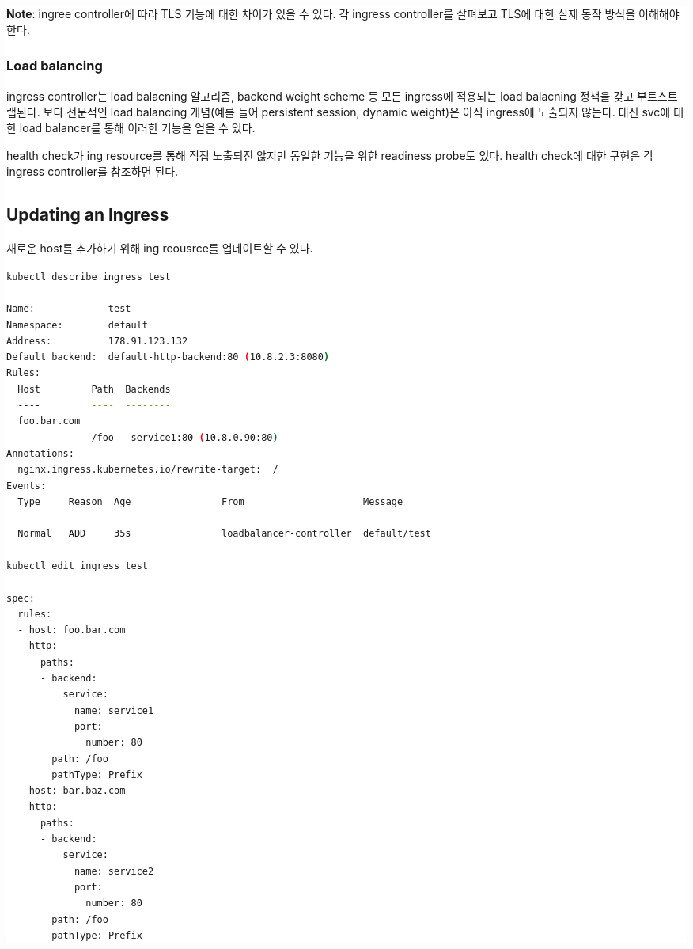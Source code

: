 **Note**: ingree controller에 따라 TLS 기능에 대한 차이가 있을 수 있다. 각 ingress controller를 살펴보고 TLS에 대한 실제 동작 방식을 이해해야 한다.

### Load balancing
ingress controller는 load balacning 알고리즘, backend weight scheme 등 모든 ingress에 적용되는 load balacning 정책을 갖고 부트스트랩된다. 보다 전문적인 load balancing 개념(예를 들어 persistent session, dynamic weight)은 아직 ingress에 노출되지 않는다. 대신 svc에 대한 load balancer를 통해 이러한  기능을 얻을 수 있다.

health check가 ing resource를 통해 직접 노출되진 않지만 동일한 기능을 위한 readiness probe도 있다. health check에 대한 구현은 각 ingress controller를 참조하면 된다.

## Updating an Ingress
새로운 host를 추가하기 위해 ing reousrce를 업데이트할 수 있다.

``` bash
kubectl describe ingress test

Name:             test
Namespace:        default
Address:          178.91.123.132
Default backend:  default-http-backend:80 (10.8.2.3:8080)
Rules:
  Host         Path  Backends
  ----         ----  --------
  foo.bar.com
               /foo   service1:80 (10.8.0.90:80)
Annotations:
  nginx.ingress.kubernetes.io/rewrite-target:  /
Events:
  Type     Reason  Age                From                     Message
  ----     ------  ----               ----                     -------
  Normal   ADD     35s                loadbalancer-controller  default/test

kubectl edit ingress test

spec:
  rules:
  - host: foo.bar.com
    http:
      paths:
      - backend:
          service:
            name: service1
            port:
              number: 80
        path: /foo
        pathType: Prefix
  - host: bar.baz.com
    http:
      paths:
      - backend:
          service:
            name: service2
            port:
              number: 80
        path: /foo
        pathType: Prefix
```
